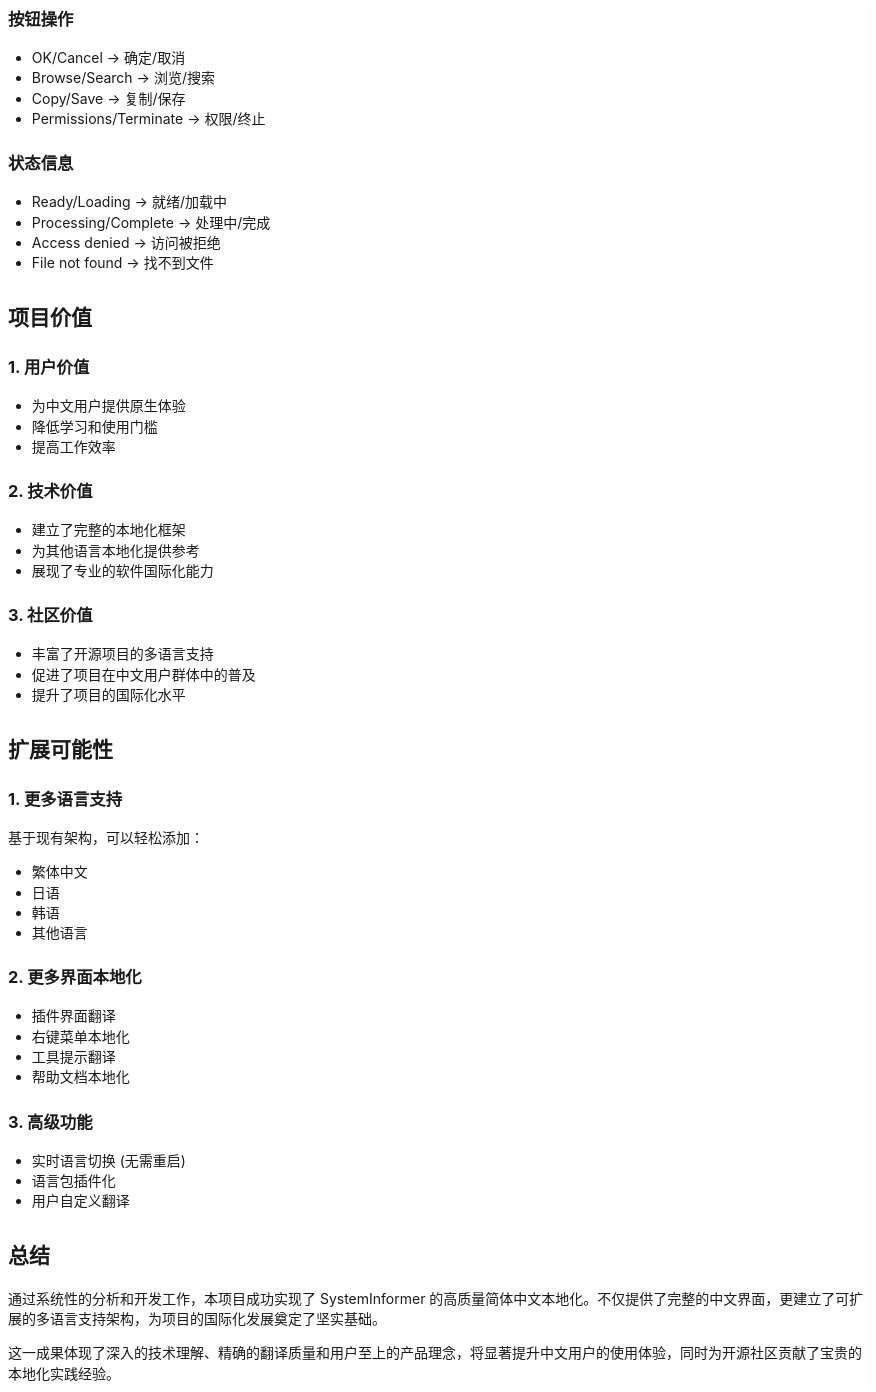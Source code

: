 ### 按钮操作
- OK/Cancel → 确定/取消
- Browse/Search → 浏览/搜索
- Copy/Save → 复制/保存
- Permissions/Terminate → 权限/终止

### 状态信息
- Ready/Loading → 就绪/加载中
- Processing/Complete → 处理中/完成
- Access denied → 访问被拒绝
- File not found → 找不到文件

## 项目价值

### 1. 用户价值
- 为中文用户提供原生体验
- 降低学习和使用门槛
- 提高工作效率

### 2. 技术价值
- 建立了完整的本地化框架
- 为其他语言本地化提供参考
- 展现了专业的软件国际化能力

### 3. 社区价值
- 丰富了开源项目的多语言支持
- 促进了项目在中文用户群体中的普及
- 提升了项目的国际化水平

## 扩展可能性

### 1. 更多语言支持
基于现有架构，可以轻松添加：
- 繁体中文
- 日语
- 韩语
- 其他语言

### 2. 更多界面本地化
- 插件界面翻译
- 右键菜单本地化
- 工具提示翻译
- 帮助文档本地化

### 3. 高级功能
- 实时语言切换 (无需重启)
- 语言包插件化
- 用户自定义翻译

## 总结

通过系统性的分析和开发工作，本项目成功实现了 SystemInformer 的高质量简体中文本地化。不仅提供了完整的中文界面，更建立了可扩展的多语言支持架构，为项目的国际化发展奠定了坚实基础。

这一成果体现了深入的技术理解、精确的翻译质量和用户至上的产品理念，将显著提升中文用户的使用体验，同时为开源社区贡献了宝贵的本地化实践经验。